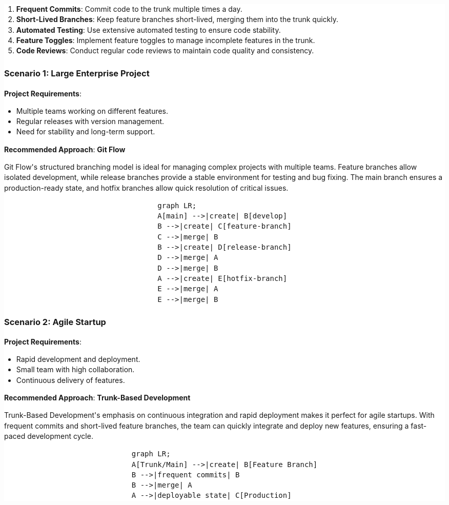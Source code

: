 1. **Frequent Commits**: Commit code to the trunk multiple times a day.
2. **Short-Lived Branches**: Keep feature branches short-lived, merging them into the trunk quickly.
3. **Automated Testing**: Use extensive automated testing to ensure code stability.
4. **Feature Toggles**: Implement feature toggles to manage incomplete features in the trunk.
5. **Code Reviews**: Conduct regular code reviews to maintain code quality and consistency.

### Scenario 1: Large Enterprise Project

**Project Requirements**:

- Multiple teams working on different features.
- Regular releases with version management.
- Need for stability and long-term support.

**Recommended Approach**: **Git Flow**

Git Flow's structured branching model is ideal for managing complex projects with multiple teams. Feature branches allow isolated development, while release branches provide a stable environment for testing and bug fixing. The main branch ensures a production-ready state, and hotfix branches allow quick resolution of critical issues.

<pre class="mermaid" style="display: flex; justify-content: center;">
graph LR;
A[main] -->|create| B[develop]
B -->|create| C[feature-branch]
C -->|merge| B
B -->|create| D[release-branch]
D -->|merge| A
D -->|merge| B
A -->|create| E[hotfix-branch]
E -->|merge| A
E -->|merge| B
</pre>

### Scenario 2: Agile Startup

**Project Requirements**:

- Rapid development and deployment.
- Small team with high collaboration.
- Continuous delivery of features.

**Recommended Approach**: **Trunk-Based Development**

Trunk-Based Development's emphasis on continuous integration and rapid deployment makes it perfect for agile startups. With frequent commits and short-lived feature branches, the team can quickly integrate and deploy new features, ensuring a fast-paced development cycle.

<pre class="mermaid" style="display: flex; justify-content: center;">
graph LR;
A[Trunk/Main] -->|create| B[Feature Branch]
B -->|frequent commits| B
B -->|merge| A
A -->|deployable state| C[Production]
</pre>

